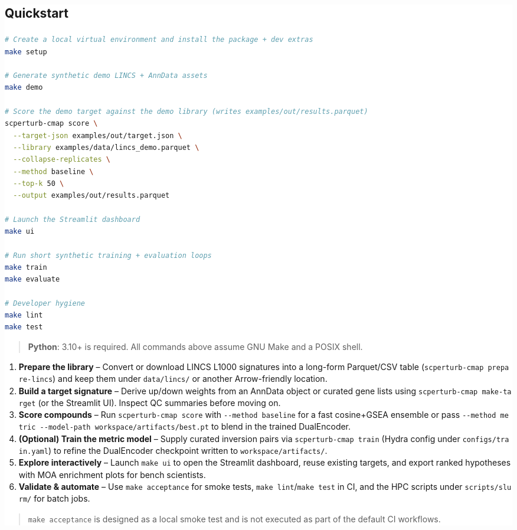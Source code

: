 
## Quickstart

```bash
# Create a local virtual environment and install the package + dev extras
make setup

# Generate synthetic demo LINCS + AnnData assets
make demo

# Score the demo target against the demo library (writes examples/out/results.parquet)
scperturb-cmap score \
  --target-json examples/out/target.json \
  --library examples/data/lincs_demo.parquet \
  --collapse-replicates \
  --method baseline \
  --top-k 50 \
  --output examples/out/results.parquet

# Launch the Streamlit dashboard
make ui

# Run short synthetic training + evaluation loops
make train
make evaluate

# Developer hygiene
make lint
make test
```

> **Python**: 3.10+ is required. All commands above assume GNU Make and a POSIX shell.


1. **Prepare the library** – Convert or download LINCS L1000 signatures into a long-form Parquet/CSV table (`scperturb-cmap prepare-lincs`) and keep them under `data/lincs/` or another Arrow-friendly location.
2. **Build a target signature** – Derive up/down weights from an AnnData object or curated gene lists using `scperturb-cmap make-target` (or the Streamlit UI). Inspect QC summaries before moving on.
3. **Score compounds** – Run `scperturb-cmap score` with `--method baseline` for a fast cosine+GSEA ensemble or pass `--method metric --model-path workspace/artifacts/best.pt` to blend in the trained DualEncoder.
4. **(Optional) Train the metric model** – Supply curated inversion pairs via `scperturb-cmap train` (Hydra config under `configs/train.yaml`) to refine the DualEncoder checkpoint written to `workspace/artifacts/`.
5. **Explore interactively** – Launch `make ui` to open the Streamlit dashboard, reuse existing targets, and export ranked hypotheses with MOA enrichment plots for bench scientists.
6. **Validate & automate** – Use `make acceptance` for smoke tests, `make lint`/`make test` in CI, and the HPC scripts under `scripts/slurm/` for batch jobs.

> `make acceptance` is designed as a local smoke test and is not executed as part of the default CI workflows.
